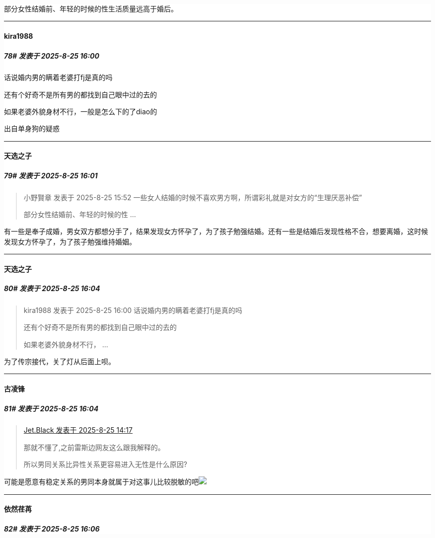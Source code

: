 部分女性结婚前、年轻的时候的性生活质量远高于婚后。


*****

####  kira1988  
##### 78#       发表于 2025-8-25 16:00

话说婚内男的瞒着老婆打fj是真的吗

还有个好奇不是所有男的都找到自己眼中过的去的

如果老婆外貌身材不行，一般是怎么下的了diao的

出自单身狗的疑惑

*****

####  天选之子  
##### 79#       发表于 2025-8-25 16:01

<blockquote>小野賢章 发表于 2025-8-25 15:52
一些女人结婚的时候不喜欢男方啊，所谓彩礼就是对女方的“生理厌恶补偿”

部分女性结婚前、年轻的时候的性 ...</blockquote>
有一些是奉子成婚，男女双方都想分手了，结果发现女方怀孕了，为了孩子勉强结婚。还有一些是结婚后发现性格不合，想要离婚，这时候发现女方怀孕了，为了孩子勉强维持婚姻。


*****

####  天选之子  
##### 80#       发表于 2025-8-25 16:04

<blockquote>kira1988 发表于 2025-8-25 16:00
话说婚内男的瞒着老婆打fj是真的吗

还有个好奇不是所有男的都找到自己眼中过的去的

如果老婆外貌身材不行， ...</blockquote>
为了传宗接代，关了灯从后面上呗。


*****

####  古凌锋  
##### 81#       发表于 2025-8-25 16:04

<blockquote><a href="httphttps://stage1st.com/2b/forum.php?mod=redirect&amp;goto=findpost&amp;pid=68318993&amp;ptid=2260154" target="_blank">Jet.Black 发表于 2025-8-25 14:17</a>

那就不懂了,之前雷斯边网友这么跟我解释的。

所以男同关系比异性关系更容易进入无性是什么原因?</blockquote>
可能是愿意有稳定关系的男同本身就属于对这事儿比较脱敏的吧<img src="https://static.stage1st.com/image/smiley/face2017/002.png" referrerpolicy="no-referrer">

*****

####  依然荏苒  
##### 82#       发表于 2025-8-25 16:06
